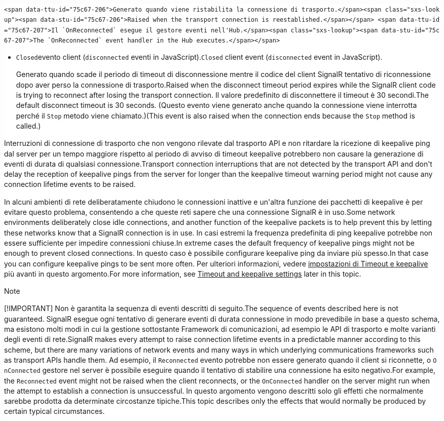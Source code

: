     <span data-ttu-id="75c67-206">Generato quando viene ristabilita la connessione di trasporto.</span><span class="sxs-lookup"><span data-stu-id="75c67-206">Raised when the transport connection is reestablished.</span></span> <span data-ttu-id="75c67-207">Il `OnReconnected` esegue il gestore eventi nell'Hub.</span><span class="sxs-lookup"><span data-stu-id="75c67-207">The `OnReconnected` event handler in the Hub executes.</span></span>
- <span data-ttu-id="75c67-208">`Closed`evento client (`disconnected` eventi in JavaScript).</span><span class="sxs-lookup"><span data-stu-id="75c67-208">`Closed` client event (`disconnected` event in JavaScript).</span></span>

    <span data-ttu-id="75c67-209">Generato quando scade il periodo di timeout di disconnessione mentre il codice del client SignalR tentativo di riconnessione dopo aver perso la connessione di trasporto.</span><span class="sxs-lookup"><span data-stu-id="75c67-209">Raised when the disconnect timeout period expires while the SignalR client code is trying to reconnect after losing the transport connection.</span></span> <span data-ttu-id="75c67-210">Il valore predefinito di disconnettere il timeout è 30 secondi.</span><span class="sxs-lookup"><span data-stu-id="75c67-210">The default disconnect timeout is 30 seconds.</span></span> <span data-ttu-id="75c67-211">(Questo evento viene generato anche quando la connessione viene interrotta perché il `Stop` metodo viene chiamato.)</span><span class="sxs-lookup"><span data-stu-id="75c67-211">(This event is also raised when the connection ends because the `Stop` method is called.)</span></span>

<span data-ttu-id="75c67-212">Interruzioni di connessione di trasporto che non vengono rilevate dal trasporto API e non ritardare la ricezione di keepalive ping dal server per un tempo maggiore rispetto al periodo di avviso di timeout keepalive potrebbero non causare la generazione di eventi di durata di qualsiasi connessione.</span><span class="sxs-lookup"><span data-stu-id="75c67-212">Transport connection interruptions that are not detected by the transport API and don't delay the reception of keepalive pings from the server for longer than the keepalive timeout warning period might not cause any connection lifetime events to be raised.</span></span>

<span data-ttu-id="75c67-213">In alcuni ambienti di rete deliberatamente chiudono le connessioni inattive e un'altra funzione dei pacchetti di keepalive è per evitare questo problema, consentendo a che queste reti sapere che una connessione SignalR è in uso.</span><span class="sxs-lookup"><span data-stu-id="75c67-213">Some network environments deliberately close idle connections, and another function of the keepalive packets is to help prevent this by letting these networks know that a SignalR connection is in use.</span></span> <span data-ttu-id="75c67-214">In casi estremi la frequenza predefinita di ping keepalive potrebbe non essere sufficiente per impedire connessioni chiuse.</span><span class="sxs-lookup"><span data-stu-id="75c67-214">In extreme cases the default frequency of keepalive pings might not be enough to prevent closed connections.</span></span> <span data-ttu-id="75c67-215">In questo caso è possibile configurare keepalive ping da inviare più spesso.</span><span class="sxs-lookup"><span data-stu-id="75c67-215">In that case you can configure keepalive pings to be sent more often.</span></span> <span data-ttu-id="75c67-216">Per ulteriori informazioni, vedere [impostazioni di Timeout e keepalive](#timeoutkeepalive) più avanti in questo argomento.</span><span class="sxs-lookup"><span data-stu-id="75c67-216">For more information, see [Timeout and keepalive settings](#timeoutkeepalive) later in this topic.</span></span>

> [!NOTE] 
> 
> [!IMPORTANT]
> <span data-ttu-id="75c67-217">Non è garantita la sequenza di eventi descritti di seguito.</span><span class="sxs-lookup"><span data-stu-id="75c67-217">The sequence of events described here is not guaranteed.</span></span> <span data-ttu-id="75c67-218">SignalR esegue ogni tentativo di generare eventi di durata connessione in modo prevedibile in base a questo schema, ma esistono molti modi in cui la gestione sottostante Framework di comunicazioni, ad esempio le API di trasporto e molte varianti degli eventi di rete.</span><span class="sxs-lookup"><span data-stu-id="75c67-218">SignalR makes every attempt to raise connection lifetime events in a predictable manner according to this scheme, but there are many variations of network events and many ways in which underlying communications frameworks such as transport APIs handle them.</span></span> <span data-ttu-id="75c67-219">Ad esempio, il `Reconnected` evento potrebbe non essere generato quando il client si riconnette, o `OnConnected` gestore nel server è possibile eseguire quando il tentativo di stabilire una connessione ha esito negativo.</span><span class="sxs-lookup"><span data-stu-id="75c67-219">For example, the `Reconnected` event might not be raised when the client reconnects, or the `OnConnected` handler on the server might run when the attempt to establish a connection is unsuccessful.</span></span> <span data-ttu-id="75c67-220">In questo argomento vengono descritti solo gli effetti che normalmente sarebbe prodotta da determinate circostanze tipiche.</span><span class="sxs-lookup"><span data-stu-id="75c67-220">This topic describes only the effects that would normally be produced by certain typical circumstances.</span></span>
